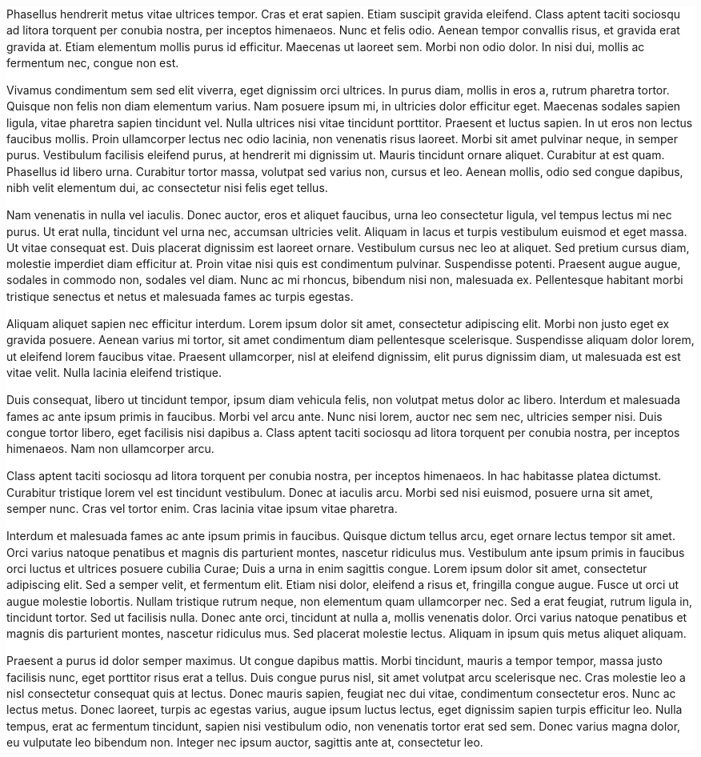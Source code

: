 Phasellus hendrerit metus vitae ultrices tempor. Cras et erat sapien. Etiam suscipit gravida eleifend. Class aptent taciti sociosqu ad litora torquent per conubia nostra, per inceptos himenaeos. Nunc et felis odio. Aenean tempor convallis risus, et gravida erat gravida at. Etiam elementum mollis purus id efficitur. Maecenas ut laoreet sem. Morbi non odio dolor. In nisi dui, mollis ac fermentum nec, congue non est.

Vivamus condimentum sem sed elit viverra, eget dignissim orci ultrices. In purus diam, mollis in eros a, rutrum pharetra tortor. Quisque non felis non diam elementum varius. Nam posuere ipsum mi, in ultricies dolor efficitur eget. Maecenas sodales sapien ligula, vitae pharetra sapien tincidunt vel. Nulla ultrices nisi vitae tincidunt porttitor. Praesent et luctus sapien. In ut eros non lectus faucibus mollis. Proin ullamcorper lectus nec odio lacinia, non venenatis risus laoreet. Morbi sit amet pulvinar neque, in semper purus. Vestibulum facilisis eleifend purus, at hendrerit mi dignissim ut. Mauris tincidunt ornare aliquet. Curabitur at est quam. Phasellus id libero urna. Curabitur tortor massa, volutpat sed varius non, cursus et leo. Aenean mollis, odio sed congue dapibus, nibh velit elementum dui, ac consectetur nisi felis eget tellus.

Nam venenatis in nulla vel iaculis. Donec auctor, eros et aliquet faucibus, urna leo consectetur ligula, vel tempus lectus mi nec purus. Ut erat nulla, tincidunt vel urna nec, accumsan ultricies velit. Aliquam in lacus et turpis vestibulum euismod et eget massa. Ut vitae consequat est. Duis placerat dignissim est laoreet ornare. Vestibulum cursus nec leo at aliquet. Sed pretium cursus diam, molestie imperdiet diam efficitur at. Proin vitae nisi quis est condimentum pulvinar. Suspendisse potenti. Praesent augue augue, sodales in commodo non, sodales vel diam. Nunc ac mi rhoncus, bibendum nisi non, malesuada ex. Pellentesque habitant morbi tristique senectus et netus et malesuada fames ac turpis egestas.

Aliquam aliquet sapien nec efficitur interdum. Lorem ipsum dolor sit amet, consectetur adipiscing elit. Morbi non justo eget ex gravida posuere. Aenean varius mi tortor, sit amet condimentum diam pellentesque scelerisque. Suspendisse aliquam dolor lorem, ut eleifend lorem faucibus vitae. Praesent ullamcorper, nisl at eleifend dignissim, elit purus dignissim diam, ut malesuada est est vitae velit. Nulla lacinia eleifend tristique.

Duis consequat, libero ut tincidunt tempor, ipsum diam vehicula felis, non volutpat metus dolor ac libero. Interdum et malesuada fames ac ante ipsum primis in faucibus. Morbi vel arcu ante. Nunc nisi lorem, auctor nec sem nec, ultricies semper nisi. Duis congue tortor libero, eget facilisis nisi dapibus a. Class aptent taciti sociosqu ad litora torquent per conubia nostra, per inceptos himenaeos. Nam non ullamcorper arcu.

Class aptent taciti sociosqu ad litora torquent per conubia nostra, per inceptos himenaeos. In hac habitasse platea dictumst. Curabitur tristique lorem vel est tincidunt vestibulum. Donec at iaculis arcu. Morbi sed nisi euismod, posuere urna sit amet, semper nunc. Cras vel tortor enim. Cras lacinia vitae ipsum vitae pharetra.

Interdum et malesuada fames ac ante ipsum primis in faucibus. Quisque dictum tellus arcu, eget ornare lectus tempor sit amet. Orci varius natoque penatibus et magnis dis parturient montes, nascetur ridiculus mus. Vestibulum ante ipsum primis in faucibus orci luctus et ultrices posuere cubilia Curae; Duis a urna in enim sagittis congue. Lorem ipsum dolor sit amet, consectetur adipiscing elit. Sed a semper velit, et fermentum elit. Etiam nisi dolor, eleifend a risus et, fringilla congue augue. Fusce ut orci ut augue molestie lobortis. Nullam tristique rutrum neque, non elementum quam ullamcorper nec. Sed a erat feugiat, rutrum ligula in, tincidunt tortor. Sed ut facilisis nulla. Donec ante orci, tincidunt at nulla a, mollis venenatis dolor. Orci varius natoque penatibus et magnis dis parturient montes, nascetur ridiculus mus. Sed placerat molestie lectus. Aliquam in ipsum quis metus aliquet aliquam.

Praesent a purus id dolor semper maximus. Ut congue dapibus mattis. Morbi tincidunt, mauris a tempor tempor, massa justo facilisis nunc, eget porttitor risus erat a tellus. Duis congue purus nisl, sit amet volutpat arcu scelerisque nec. Cras molestie leo a nisl consectetur consequat quis at lectus. Donec mauris sapien, feugiat nec dui vitae, condimentum consectetur eros. Nunc ac lectus metus. Donec laoreet, turpis ac egestas varius, augue ipsum luctus lectus, eget dignissim sapien turpis efficitur leo. Nulla tempus, erat ac fermentum tincidunt, sapien nisi vestibulum odio, non venenatis tortor erat sed sem. Donec varius magna dolor, eu vulputate leo bibendum non. Integer nec ipsum auctor, sagittis ante at, consectetur leo.

